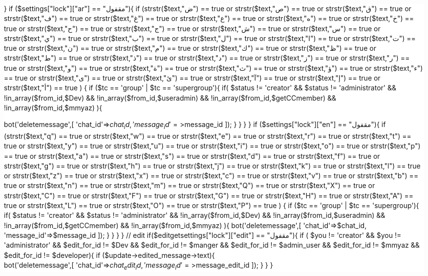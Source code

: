 }
if ($settings["lock"]["ar"] == "مقفول️"){
if (strstr($text,"ض") == true  or strstr($text,"ص") == true or strstr($text,"ق") == true  or  strstr($text,"ف") == true   or strstr($text,"غ") == true or  strstr($text,"ع") == true  or strstr($text,"ه") == true or strstr($text,"خ") == true  or  strstr($text,"ح") == true   or strstr($text,"ج") == true or strstr($text,"ش") == true  or strstr($text,"س") == true or strstr($text,"ي") == true  or  strstr($text,"ب") == true   or strstr($text,"ل") == true or  strstr($text,"ا") == true  or strstr($text,"ت") == true or strstr($text,"ن") == true  or  strstr($text,"م") == true   or strstr($text,"ك") == true or strstr($text,"ظ") == true or strstr($text,"ط") == true  or  strstr($text,"ذ") == true   or strstr($text,"د") == true or  strstr($text,"ز") == true  or strstr($text,"ر") == true or strstr($text,"و") == true  or  strstr($text,"ة") == true   or strstr($text,"ث") == true or strstr($text,"ؤ") == true  or strstr($text,"ء") == true or strstr($text,"ى") == true  or  strstr($text,"ئ") == true   or strstr($text,"آ") == true or  strstr($text,"إ") == true  or strstr($text,"أ") == true ) {
if ($tc == 'group' | $tc == 'supergroup'){
if( $status != 'creator' && $status != 'administrator' && !in_array($from_id,$Dev) && !in_array($from_id,$useradmin) && !in_array($from_id,$getCCmember)  && !in_array($from_id,$mmyaz) ){

bot('deletemessage',[
'chat_id'=>$chat_id,
'message_id'=>$message_id
]);
}
}
}
}
if ($settings["lock"]["en"] == "مقفول️"){
if (strstr($text,"q") == true  or strstr($text,"w") == true or strstr($text,"e") == true  or  strstr($text,"r") == true   or strstr($text,"t") == true or  strstr($text,"y") == true  or strstr($text,"u") == true or strstr($text,"i") == true  or  strstr($text,"o") == true   or strstr($text,"p") == true or strstr($text,"a") == true  or strstr($text,"s") == true or strstr($text,"d") == true  or  strstr($text,"f") == true   or strstr($text,"g") == true or  strstr($text,"h") == true  or strstr($text,"j") == true or strstr($text,"k") == true  or  strstr($text,"l") == true   or strstr($text,"z") == true or strstr($text,"x") == true or strstr($text,"c") == true  or  strstr($text,"v") == true   or strstr($text,"b") == true or  strstr($text,"n") == true  or strstr($text,"m") == true or strstr($text,"Q") == true  or  strstr($text,"X") == true   or strstr($text,"C") == true or strstr($text,"F") == true  or strstr($text,"G") == true or strstr($text,"H") == true  or  strstr($text,"A") == true   or strstr($text,"L") == true or  strstr($text,"O") == true  or strstr($text,"P") == true ) {
if ($tc == 'group' | $tc == 'supergroup'){
if( $status != 'creator' && $status != 'administrator' && !in_array($from_id,$Dev) && !in_array($from_id,$useradmin) && !in_array($from_id,$getCCmember)  && !in_array($from_id,$mmyaz) ){
bot('deletemessage',[
'chat_id'=>$chat_id,
'message_id'=>$message_id
]);
}
}
}
}
// edit 
if($editgetsettings["lock"]["edit"] == "مقفول"){
if ( $you != 'creator' && $you != 'administrator' && $edit_for_id != $Dev && $edit_for_id != $manger && $edit_for_id != $admin_user && $edit_for_id != $mmyaz && $edit_for_id != $developer){
if ($update->edited_message->text){  
bot('deletemessage',[
    'chat_id'=>$chat_edit_id,
    'message_id'=>$message_edit_id
    ]);
  }
}
}

